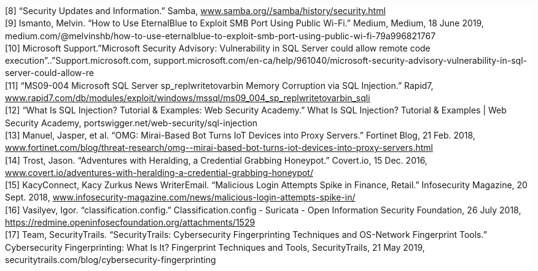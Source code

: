 [8] “Security Updates and Information.” Samba, www.samba.org//samba/history/security.html  
[9] Ismanto, Melvin. “How to Use EternalBlue to Exploit SMB Port Using Public Wi-Fi.” Medium, Medium, 18 June 2019, medium.com/@melvinshb/how-to-use-eternalblue-to-exploit-smb-port-using-public-wi-fi-79a996821767  
[10] Microsoft Support.”Microsoft Security Advisory: Vulnerability in SQL Server could allow remote code execution”..”Support.microsoft.com, support.microsoft.com/en-ca/help/961040/microsoft-security-advisory-vulnerability-in-sql-server-could-allow-re  
[11] “MS09-004 Microsoft SQL Server sp_replwritetovarbin Memory Corruption via SQL Injection.” Rapid7, www.rapid7.com/db/modules/exploit/windows/mssql/ms09_004_sp_replwritetovarbin_sqli  
[12] “What Is SQL Injection? Tutorial & Examples: Web Security Academy.” What Is SQL Injection? Tutorial & Examples | Web Security Academy, portswigger.net/web-security/sql-injection  
[13] Manuel, Jasper, et al. “OMG: Mirai-Based Bot Turns IoT Devices into Proxy Servers.” Fortinet Blog, 21 Feb. 2018, www.fortinet.com/blog/threat-research/omg--mirai-based-bot-turns-iot-devices-into-proxy-servers.html  
[14] Trost, Jason. “Adventures with Heralding, a Credential Grabbing Honeypot.” Covert.io, 15 Dec. 2016, www.covert.io/adventures-with-heralding-a-credential-grabbing-honeypot/  
[15] KacyConnect, Kacy Zurkus News WriterEmail. “Malicious Login Attempts Spike in Finance, Retail.” Infosecurity Magazine, 20 Sept. 2018, www.infosecurity-magazine.com/news/malicious-login-attempts-spike-in/   
[16] Vasilyev, Igor. “classification.config.” Classification.config - Suricata - Open Information Security Foundation, 26 July 2018, https://redmine.openinfosecfoundation.org/attachments/1529  
[17] Team, SecurityTrails. “SecurityTrails: Cybersecurity Fingerprinting Techniques and OS-Network Fingerprint Tools.” Cybersecurity Fingerprinting: What Is It? Fingerprint Techniques and Tools, SecurityTrails, 21 May 2019, securitytrails.com/blog/cybersecurity-fingerprinting  
